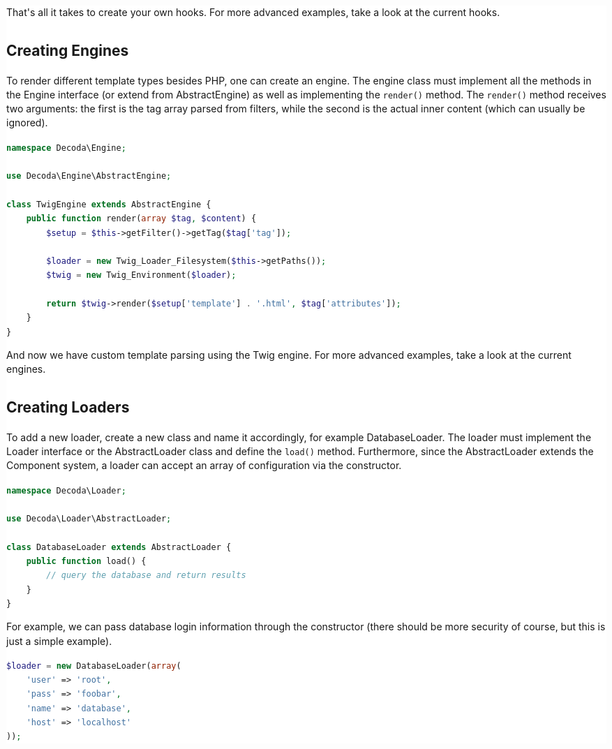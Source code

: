That's all it takes to create your own hooks. For more advanced examples, take a look at the current hooks.

## Creating Engines ##

To render different template types besides PHP, one can create an engine. The engine class must implement all the methods in the Engine interface (or extend from AbstractEngine) as well as implementing the `render()` method. The `render()` method receives two arguments: the first is the tag array parsed from filters, while the second is the actual inner content (which can usually be ignored).

```php
namespace Decoda\Engine;

use Decoda\Engine\AbstractEngine;

class TwigEngine extends AbstractEngine {
    public function render(array $tag, $content) {
        $setup = $this->getFilter()->getTag($tag['tag']);

        $loader = new Twig_Loader_Filesystem($this->getPaths());
        $twig = new Twig_Environment($loader);

        return $twig->render($setup['template'] . '.html', $tag['attributes']);
    }
}
```

And now we have custom template parsing using the Twig engine. For more advanced examples, take a look at the current engines.

## Creating Loaders ##

To add a new loader, create a new class and name it accordingly, for example DatabaseLoader. The loader must implement the Loader interface or the AbstractLoader class and define the `load()` method. Furthermore, since the AbstractLoader extends the Component system, a loader can accept an array of configuration via the constructor.

```php
namespace Decoda\Loader;

use Decoda\Loader\AbstractLoader;

class DatabaseLoader extends AbstractLoader {
    public function load() {
        // query the database and return results
    }
}
```

For example, we can pass database login information through the constructor (there should be more security of course, but this is just a simple example).

```php
$loader = new DatabaseLoader(array(
    'user' => 'root',
    'pass' => 'foobar',
    'name' => 'database',
    'host' => 'localhost'
));
```
